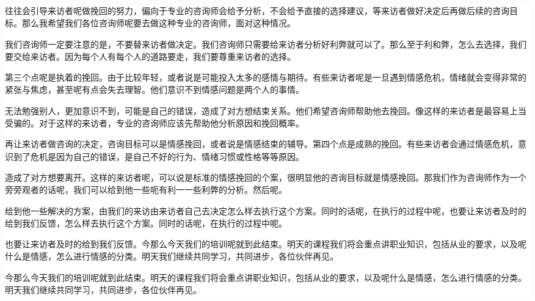 往往会引导来访者呢做挽回的努力，偏向于专业的咨询师会给予分析，不会给予直接的选择建议，等来访者做好决定后再做后续的咨询目标。那么我希望我们各位咨询师呢要去做这种专业的咨询师，面对这种情况。

我们咨询师一定要注意的是，不要替来访者做决定。我们咨询师只需要给来访者分析好利弊就可以了。那么至于利和弊，怎么去选择，我们要交给来访者。因为每个人有每个人的道路要走，我们要尊重来访者的选择。

第三个点呢是执着的挽回。由于比较年轻，或者说是可能投入太多的感情与期待。有些来访者呢是一旦遇到情感危机，情绪就会变得非常的紧张与焦虑，甚至呢有点会失去理智。他们意识不到情感问题是两个人的事情。

无法勉强别人，更加意识不到，可能是自己的错误，造成了对方想结束关系。他们希望咨询师帮助他去挽回。像这样的来访者是最容易上当受骗的。对于这样的来访者，专业的咨询师应该先帮助他分析原因和挽回概率。

再让来访者做咨询的决定，咨询目标可以是情感挽回，或者说是情感结束的辅导。第四个点是成熟的挽回。有些来访者会通过情感危机，意识到了危机是因为自己的错误，是自己不好的行为、情绪习惯或性格等等原因。

造成了对方想要离开。这样的来访者呢，可以说是标准的情感挽回的个案，很明显他的咨询目标就是情感挽回。那我们作为咨询师作为一个旁旁观者的话呢，我们可以给到他一些呃有利一一些利弊的分析。然后呢。

给到他一些解决的方案，由我们的来访由来访者自己去决定怎么样去执行这个方案。同时的话呢，在执行的过程中呢，也要让来访者及时的给到我们反馈，怎么样去执行这个方案。同时的话呢，在执行的过程中呢。

也要让来访者及时的给到我们反馈。今那么今天我们的培训呢就到此结束。明天的课程我们将会重点讲职业知识，包括从业的要求，以及呢什么是情感，怎么进行情感的分类。明天我们继续共同学习，共同进步，各位伙伴再见。

今那么今天我们的培训呢就到此结束。明天的课程我们将会重点讲职业知识，包括从业的要求，以及呢什么是情感，怎么进行情感的分类。明天我们继续共同学习，共同进步，各位伙伴再见。

